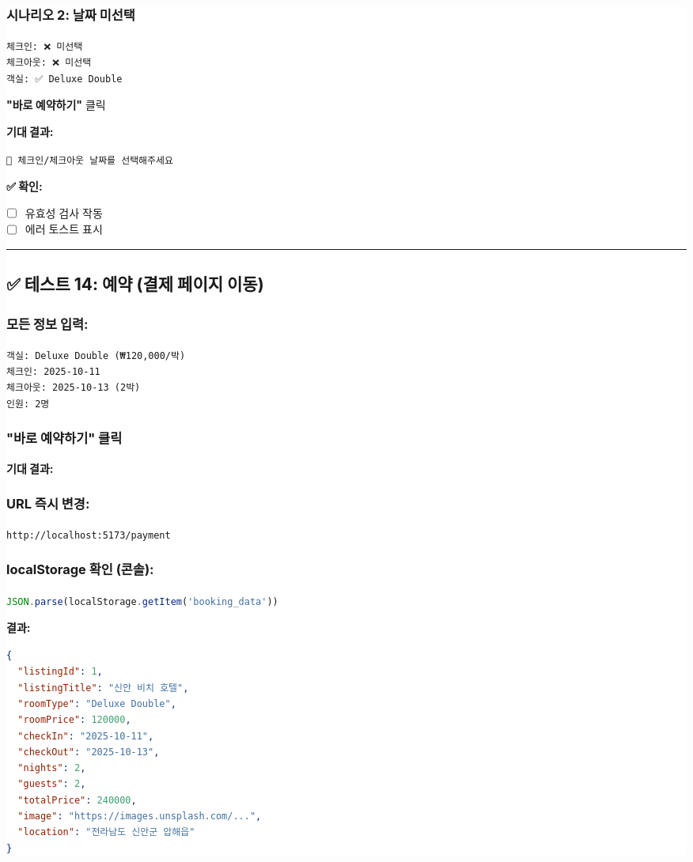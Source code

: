 ### 시나리오 2: 날짜 미선택
```
체크인: ❌ 미선택
체크아웃: ❌ 미선택
객실: ✅ Deluxe Double
```
**"바로 예약하기"** 클릭

**기대 결과:**
```
🔴 체크인/체크아웃 날짜를 선택해주세요
```

**✅ 확인:**
- [ ] 유효성 검사 작동
- [ ] 에러 토스트 표시

---

## ✅ 테스트 14: 예약 (결제 페이지 이동)

### 모든 정보 입력:
```
객실: Deluxe Double (₩120,000/박)
체크인: 2025-10-11
체크아웃: 2025-10-13 (2박)
인원: 2명
```

### **"바로 예약하기"** 클릭

**기대 결과:**

### URL 즉시 변경:
```
http://localhost:5173/payment
```

### localStorage 확인 (콘솔):
```javascript
JSON.parse(localStorage.getItem('booking_data'))
```

**결과:**
```json
{
  "listingId": 1,
  "listingTitle": "신안 비치 호텔",
  "roomType": "Deluxe Double",
  "roomPrice": 120000,
  "checkIn": "2025-10-11",
  "checkOut": "2025-10-13",
  "nights": 2,
  "guests": 2,
  "totalPrice": 240000,
  "image": "https://images.unsplash.com/...",
  "location": "전라남도 신안군 압해읍"
}
```
